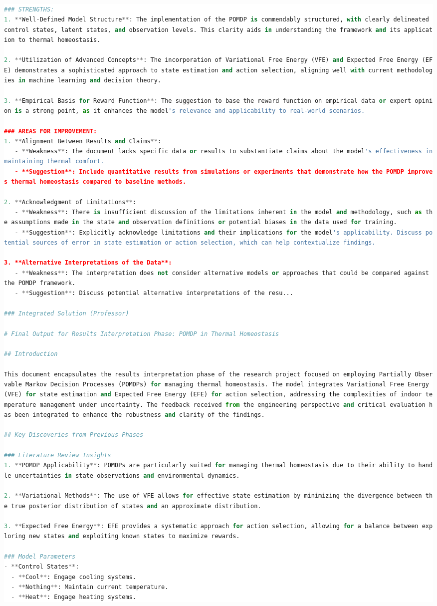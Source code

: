 ```python
### STRENGTHS:
1. **Well-Defined Model Structure**: The implementation of the POMDP is commendably structured, with clearly delineated control states, latent states, and observation levels. This clarity aids in understanding the framework and its application to thermal homeostasis.

2. **Utilization of Advanced Concepts**: The incorporation of Variational Free Energy (VFE) and Expected Free Energy (EFE) demonstrates a sophisticated approach to state estimation and action selection, aligning well with current methodologies in machine learning and decision theory.

3. **Empirical Basis for Reward Function**: The suggestion to base the reward function on empirical data or expert opinion is a strong point, as it enhances the model's relevance and applicability to real-world scenarios.

### AREAS FOR IMPROVEMENT:
1. **Alignment Between Results and Claims**:
   - **Weakness**: The document lacks specific data or results to substantiate claims about the model's effectiveness in maintaining thermal comfort.
   - **Suggestion**: Include quantitative results from simulations or experiments that demonstrate how the POMDP improves thermal homeostasis compared to baseline methods.

2. **Acknowledgment of Limitations**:
   - **Weakness**: There is insufficient discussion of the limitations inherent in the model and methodology, such as the assumptions made in the state and observation definitions or potential biases in the data used for training.
   - **Suggestion**: Explicitly acknowledge limitations and their implications for the model's applicability. Discuss potential sources of error in state estimation or action selection, which can help contextualize findings.

3. **Alternative Interpretations of the Data**:
   - **Weakness**: The interpretation does not consider alternative models or approaches that could be compared against the POMDP framework.
   - **Suggestion**: Discuss potential alternative interpretations of the resu...

### Integrated Solution (Professor)

# Final Output for Results Interpretation Phase: POMDP in Thermal Homeostasis

## Introduction

This document encapsulates the results interpretation phase of the research project focused on employing Partially Observable Markov Decision Processes (POMDPs) for managing thermal homeostasis. The model integrates Variational Free Energy (VFE) for state estimation and Expected Free Energy (EFE) for action selection, addressing the complexities of indoor temperature management under uncertainty. The feedback received from the engineering perspective and critical evaluation has been integrated to enhance the robustness and clarity of the findings.

## Key Discoveries from Previous Phases

### Literature Review Insights
1. **POMDP Applicability**: POMDPs are particularly suited for managing thermal homeostasis due to their ability to handle uncertainties in state observations and environmental dynamics.
   
2. **Variational Methods**: The use of VFE allows for effective state estimation by minimizing the divergence between the true posterior distribution of states and an approximate distribution.

3. **Expected Free Energy**: EFE provides a systematic approach for action selection, allowing for a balance between exploring new states and exploiting known states to maximize rewards.

### Model Parameters
- **Control States**:
  - **Cool**: Engage cooling systems.
  - **Nothing**: Maintain current temperature.
  - **Heat**: Engage heating systems.
```